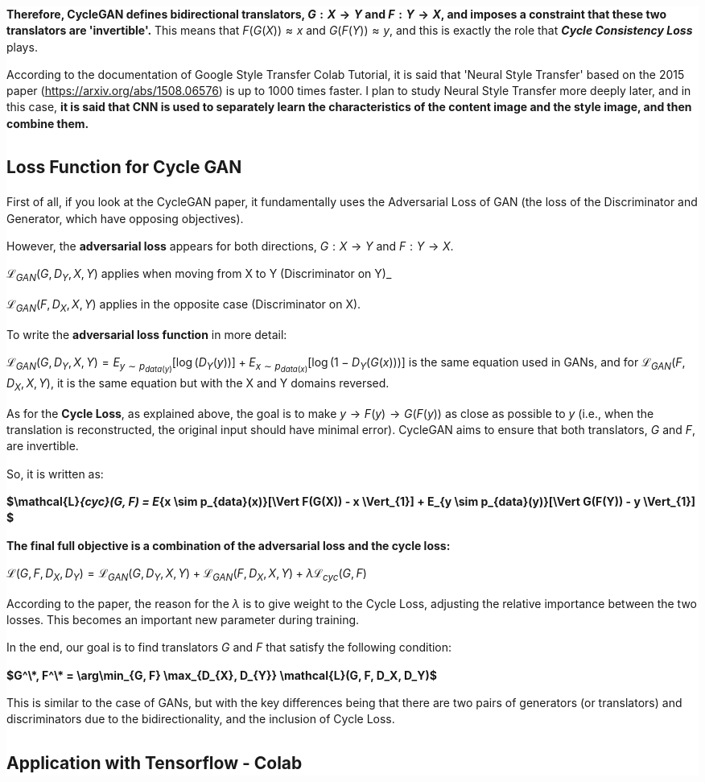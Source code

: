 **Therefore, CycleGAN defines bidirectional translators, $G : X \rightarrow Y$ and $F : Y \rightarrow X$, and imposes a constraint that these two translators are 'invertible'.** This means that $F(G(X)) \approx x$ and $G(F(Y)) \approx y$, and this is exactly the role that ***Cycle Consistency Loss*** plays.

According to the documentation of Google Style Transfer Colab Tutorial, it is said that 'Neural Style Transfer' based on the 2015 paper (https://arxiv.org/abs/1508.06576) is up to 1000 times faster. I plan to study Neural Style Transfer more deeply later, and in this case, **it is said that CNN is used to separately learn the characteristics of the content image and the style image, and then combine them.**

## Loss Function for Cycle GAN

First of all, if you look at the CycleGAN paper, it fundamentally uses the Adversarial Loss of GAN (the loss of the Discriminator and Generator, which have opposing objectives).

However, the **adversarial loss** appears for both directions, $G : X \rightarrow Y$ and $F : Y \rightarrow X$.

$\mathcal{L}_{GAN}(G, D_Y, X, Y)$ applies when moving from X to Y (Discriminator on Y)_

$\mathcal{L}_{GAN}(F, D_X, X, Y)$ applies in the opposite case (Discriminator on X).

To write the **adversarial loss function** in more detail:

$\mathcal{L}_{GAN}(G, D_Y, X, Y) = E_{y \sim p_{data(y)}}[\log(D_{Y}(y))] + E_{x \sim p_{data(x)}}[\log(1-D_{Y}(G(x)))]$ is the same equation used in GANs, and for $\mathcal{L}_{GAN}(F, D_X, X, Y)$, it is the same equation but with the X and Y domains reversed.

As for the **Cycle Loss**, as explained above, the goal is to make $y \rightarrow F(y) \rightarrow G(F(y))$ as close as possible to $y$ (i.e., when the translation is reconstructed, the original input should have minimal error). CycleGAN aims to ensure that both translators, $G$ and $F$, are invertible.

So, it is written as:

**$\mathcal{L}_{cyc}(G, F) = E_{x \sim p_{data}(x)}[\Vert F(G(X)) - x \Vert_{1}] + E_{y \sim p_{data}(y)}[\Vert G(F(Y)) - y \Vert_{1}] $**

**The final full objective is a combination of the adversarial loss and the cycle loss:**

$\mathcal{L}(G, F, D_X, D_Y) = \mathcal{L}_{GAN}(G, D_Y, X, Y) + \mathcal{L}_{GAN}(F, D_X, X, Y) + \lambda\mathcal{L}_{cyc}(G, F)$

According to the paper, the reason for the $\lambda$ is to give weight to the Cycle Loss, adjusting the relative importance between the two losses. This becomes an important new parameter during training.

In the end, our goal is to find translators $G$ and $F$ that satisfy the following condition:

**$G^\*, F^\* = \arg\min_{G, F} \max_{D_{X}, D_{Y}} \mathcal{L}(G, F, D_X, D_Y)$**

This is similar to the case of GANs, but with the key differences being that there are two pairs of generators (or translators) and discriminators due to the bidirectionality, and the inclusion of Cycle Loss.



## Application with Tensorflow - Colab
